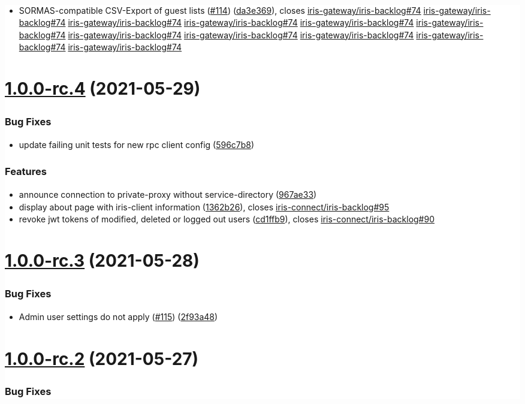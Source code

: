 * SORMAS-compatible CSV-Export of guest lists ([#114](https://github.com/iris-connect/iris-client/issues/114)) ([da3e369](https://github.com/iris-connect/iris-client/commit/da3e36980ade9363334517b4d6b470da76d648f1)), closes [iris-gateway/iris-backlog#74](https://github.com/iris-gateway/iris-backlog/issues/74) [iris-gateway/iris-backlog#74](https://github.com/iris-gateway/iris-backlog/issues/74) [iris-gateway/iris-backlog#74](https://github.com/iris-gateway/iris-backlog/issues/74) [iris-gateway/iris-backlog#74](https://github.com/iris-gateway/iris-backlog/issues/74) [iris-gateway/iris-backlog#74](https://github.com/iris-gateway/iris-backlog/issues/74) [iris-gateway/iris-backlog#74](https://github.com/iris-gateway/iris-backlog/issues/74) [iris-gateway/iris-backlog#74](https://github.com/iris-gateway/iris-backlog/issues/74) [iris-gateway/iris-backlog#74](https://github.com/iris-gateway/iris-backlog/issues/74) [iris-gateway/iris-backlog#74](https://github.com/iris-gateway/iris-backlog/issues/74) [iris-gateway/iris-backlog#74](https://github.com/iris-gateway/iris-backlog/issues/74) [iris-gateway/iris-backlog#74](https://github.com/iris-gateway/iris-backlog/issues/74)

# [1.0.0-rc.4](https://github.com/iris-connect/iris-client/compare/v1.0.0-rc.3...v1.0.0-rc.4) (2021-05-29)


### Bug Fixes

* update failing unit tests for new rpc client config ([596c7b8](https://github.com/iris-connect/iris-client/commit/596c7b8053d914cbd21684094586124891f1bad3))


### Features

* announce connection to private-proxy without service-directory ([967ae33](https://github.com/iris-connect/iris-client/commit/967ae331810913a1a633693a05537c2050e6d570))
* display about page with iris-client information ([1362b26](https://github.com/iris-connect/iris-client/commit/1362b26af502eb57eb6602f694012688f69636ca)), closes [iris-connect/iris-backlog#95](https://github.com/iris-connect/iris-backlog/issues/95)
* revoke jwt tokens of modified, deleted or logged out users ([cd1ffb9](https://github.com/iris-connect/iris-client/commit/cd1ffb9ee1a41127042b62cddfee71a60074da1f)), closes [iris-connect/iris-backlog#90](https://github.com/iris-connect/iris-backlog/issues/90)

# [1.0.0-rc.3](https://github.com/iris-connect/iris-client/compare/v1.0.0-rc.2...v1.0.0-rc.3) (2021-05-28)


### Bug Fixes

* Admin user settings do not apply ([#115](https://github.com/iris-connect/iris-client/issues/115)) ([2f93a48](https://github.com/iris-connect/iris-client/commit/2f93a4838d3eb475c85a946f3bdb9805d2eb0618))

# [1.0.0-rc.2](https://github.com/iris-connect/iris-client/compare/v1.0.0-rc.1...v1.0.0-rc.2) (2021-05-27)


### Bug Fixes

